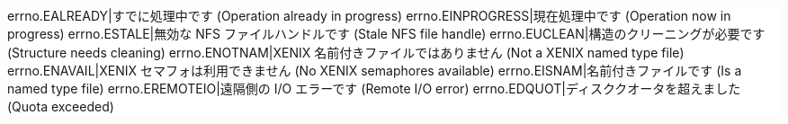 errno.EALREADY|すでに処理中です (Operation already in progress)
errno.EINPROGRESS|現在処理中です (Operation now in progress)
errno.ESTALE|無効な NFS ファイルハンドルです (Stale NFS file handle)
errno.EUCLEAN|構造のクリーニングが必要です (Structure needs cleaning)
errno.ENOTNAM|XENIX 名前付きファイルではありません (Not a XENIX named type file)
errno.ENAVAIL|XENIX セマフォは利用できません (No XENIX semaphores available)
errno.EISNAM|名前付きファイルです (Is a named type file)
errno.EREMOTEIO|遠隔側の I/O エラーです (Remote I/O error)
errno.EDQUOT|ディスククオータを超えました (Quota exceeded)

